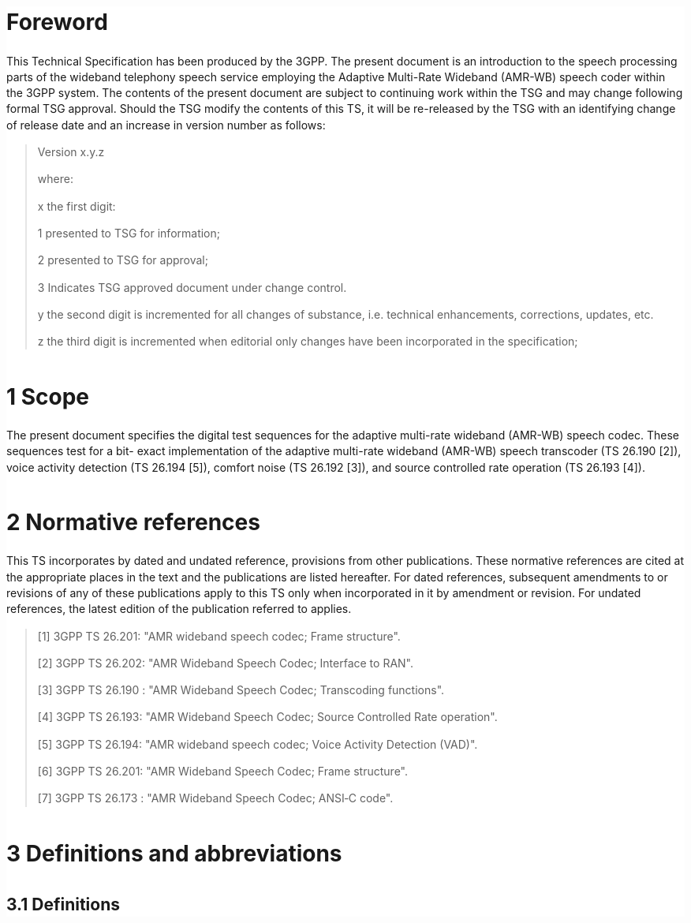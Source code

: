 # Foreword
This Technical Specification has been produced by the 3GPP.
The present document is an introduction to the speech processing parts of the
wideband telephony speech service employing the Adaptive Multi-Rate Wideband
(AMR-WB) speech coder within the 3GPP system.
The contents of the present document are subject to continuing work within the
TSG and may change following formal TSG approval. Should the TSG modify the
contents of this TS, it will be re-released by the TSG with an identifying
change of release date and an increase in version number as follows:
> Version x.y.z
>
> where:
>
> x the first digit:
>
> 1 presented to TSG for information;
>
> 2 presented to TSG for approval;
>
> 3 Indicates TSG approved document under change control.
>
> y the second digit is incremented for all changes of substance, i.e.
> technical enhancements, corrections, updates, etc.
>
> z the third digit is incremented when editorial only changes have been
> incorporated in the specification;
# 1 Scope
The present document specifies the digital test sequences for the adaptive
multi-rate wideband (AMR-WB) speech codec. These sequences test for a bit-
exact implementation of the adaptive multi-rate wideband (AMR-WB) speech
transcoder (TS 26.190 [2]), voice activity detection (TS 26.194 [5]), comfort
noise (TS 26.192 [3]), and source controlled rate operation (TS 26.193 [4]).
# 2 Normative references
This TS incorporates by dated and undated reference, provisions from other
publications. These normative references are cited at the appropriate places
in the text and the publications are listed hereafter. For dated references,
subsequent amendments to or revisions of any of these publications apply to
this TS only when incorporated in it by amendment or revision. For undated
references, the latest edition of the publication referred to applies.
> [1] 3GPP TS 26.201: \"AMR wideband speech codec; Frame structure\".
>
> [2] 3GPP TS 26.202: \"AMR Wideband Speech Codec; Interface to RAN\".
>
> [3] 3GPP TS 26.190 : "AMR Wideband Speech Codec; Transcoding functions\".
>
> [4] 3GPP TS 26.193: \"AMR Wideband Speech Codec; Source Controlled Rate
> operation\".
>
> [5] 3GPP TS 26.194: \"AMR wideband speech codec; Voice Activity Detection
> (VAD)\".
>
> [6] 3GPP TS 26.201: \"AMR Wideband Speech Codec; Frame structure\".
>
> [7] 3GPP TS 26.173 : "AMR Wideband Speech Codec; ANSI‑C code\".
# 3 Definitions and abbreviations
## 3.1 Definitions